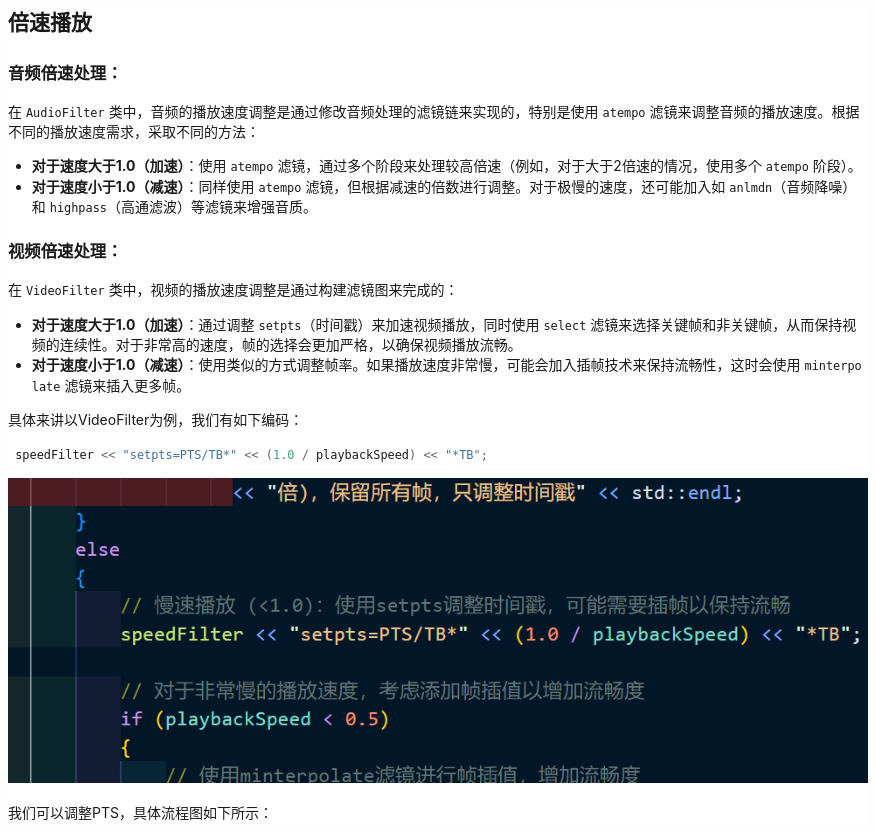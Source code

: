 ## 倍速播放

### 音频倍速处理：

在 `AudioFilter` 类中，音频的播放速度调整是通过修改音频处理的滤镜链来实现的，特别是使用 `atempo` 滤镜来调整音频的播放速度。根据不同的播放速度需求，采取不同的方法：

- **对于速度大于1.0（加速）**：使用 `atempo` 滤镜，通过多个阶段来处理较高倍速（例如，对于大于2倍速的情况，使用多个 `atempo` 阶段）。
- **对于速度小于1.0（减速）**：同样使用 `atempo` 滤镜，但根据减速的倍数进行调整。对于极慢的速度，还可能加入如 `anlmdn`（音频降噪）和 `highpass`（高通滤波）等滤镜来增强音质。

### 视频倍速处理：

在 `VideoFilter` 类中，视频的播放速度调整是通过构建滤镜图来完成的：

- **对于速度大于1.0（加速）**：通过调整 `setpts`（时间戳）来加速视频播放，同时使用 `select` 滤镜来选择关键帧和非关键帧，从而保持视频的连续性。对于非常高的速度，帧的选择会更加严格，以确保视频播放流畅。
- **对于速度小于1.0（减速）**：使用类似的方式调整帧率。如果播放速度非常慢，可能会加入插帧技术来保持流畅性，这时会使用 `minterpolate` 滤镜来插入更多帧。

具体来讲以VideoFilter为例，我们有如下编码：

```c++
 speedFilter << "setpts=PTS/TB*" << (1.0 / playbackSpeed) << "*TB";
```

![image-20250310185712038](./img/视频倍速.png)

我们可以调整PTS，具体流程图如下所示：
